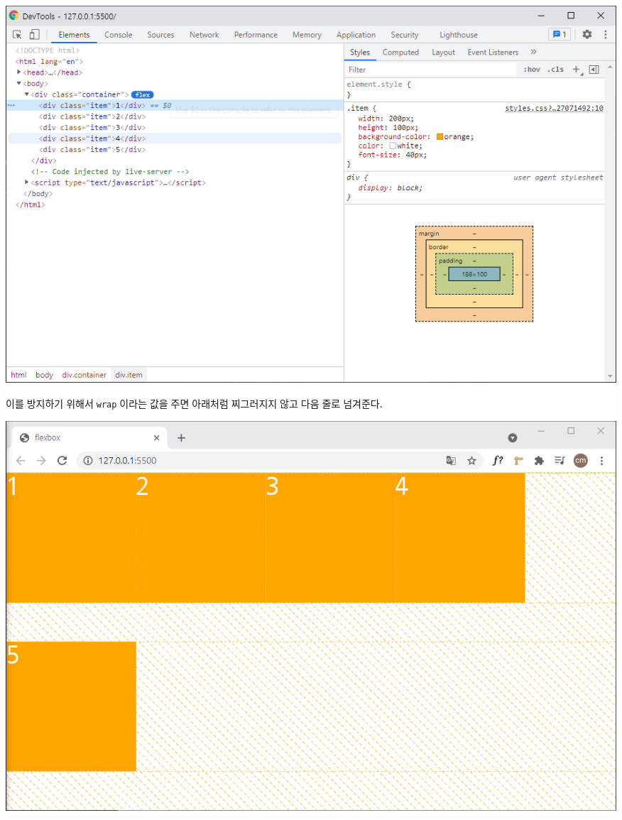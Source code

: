 ![wrap 2](./img/wrap_2.PNG)

이를 방지하기 위해서 `wrap` 이라는 값을 주면 아래처럼 찌그러지지 않고 다음 줄로 넘겨준다.

![wrap 3](./img/wrap_3.PNG)
